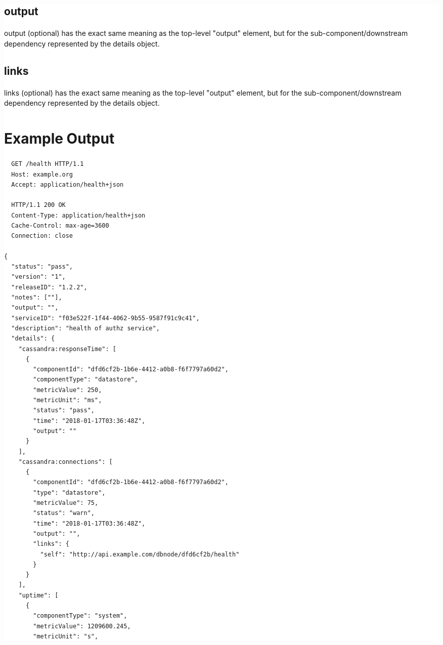 ## output 

output (optional) has the exact same meaning as the top-level "output"
element, but for the sub-component/downstream dependency represented
by the details object.

## links

links (optional) has the exact same meaning as the top-level "output"
element, but for the sub-component/downstream dependency represented
by the details object.

# Example Output

~~~
  GET /health HTTP/1.1
  Host: example.org
  Accept: application/health+json

  HTTP/1.1 200 OK
  Content-Type: application/health+json
  Cache-Control: max-age=3600
  Connection: close

{
  "status": "pass",
  "version": "1",
  "releaseID": "1.2.2",
  "notes": [""],
  "output": "",
  "serviceID": "f03e522f-1f44-4062-9b55-9587f91c9c41",
  "description": "health of authz service",
  "details": {
    "cassandra:responseTime": [
      {
        "componentId": "dfd6cf2b-1b6e-4412-a0b8-f6f7797a60d2",
        "componentType": "datastore",
        "metricValue": 250,
        "metricUnit": "ms",
        "status": "pass",
        "time": "2018-01-17T03:36:48Z",
        "output": ""
      }
    ],
    "cassandra:connections": [
      {
        "componentId": "dfd6cf2b-1b6e-4412-a0b8-f6f7797a60d2",
        "type": "datastore",
        "metricValue": 75,
        "status": "warn",
        "time": "2018-01-17T03:36:48Z",
        "output": "",
        "links": {
          "self": "http://api.example.com/dbnode/dfd6cf2b/health"
        }
      }
    ],
    "uptime": [
      {
        "componentType": "system",
        "metricValue": 1209600.245,
        "metricUnit": "s",
~~~